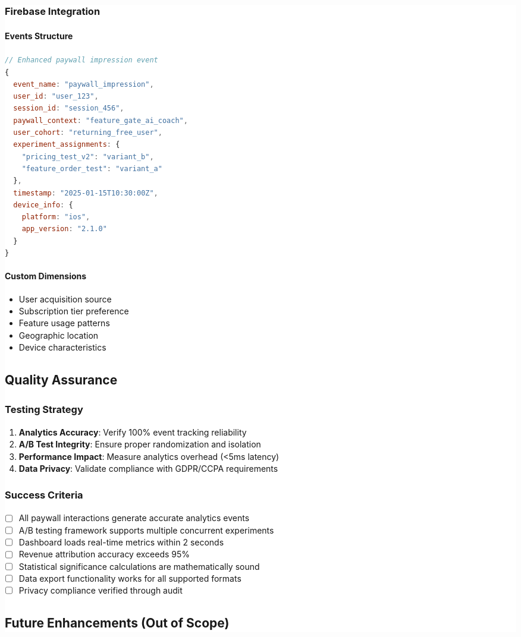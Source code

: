### Firebase Integration

#### Events Structure
```javascript
// Enhanced paywall impression event
{
  event_name: "paywall_impression",
  user_id: "user_123",
  session_id: "session_456",
  paywall_context: "feature_gate_ai_coach",
  user_cohort: "returning_free_user",
  experiment_assignments: {
    "pricing_test_v2": "variant_b",
    "feature_order_test": "variant_a"
  },
  timestamp: "2025-01-15T10:30:00Z",
  device_info: {
    platform: "ios",
    app_version: "2.1.0"
  }
}
```

#### Custom Dimensions
- User acquisition source
- Subscription tier preference
- Feature usage patterns
- Geographic location
- Device characteristics

## Quality Assurance

### Testing Strategy
1. **Analytics Accuracy**: Verify 100% event tracking reliability
2. **A/B Test Integrity**: Ensure proper randomization and isolation
3. **Performance Impact**: Measure analytics overhead (<5ms latency)
4. **Data Privacy**: Validate compliance with GDPR/CCPA requirements

### Success Criteria
- [ ] All paywall interactions generate accurate analytics events
- [ ] A/B testing framework supports multiple concurrent experiments
- [ ] Dashboard loads real-time metrics within 2 seconds
- [ ] Revenue attribution accuracy exceeds 95%
- [ ] Statistical significance calculations are mathematically sound
- [ ] Data export functionality works for all supported formats
- [ ] Privacy compliance verified through audit

## Future Enhancements (Out of Scope)

